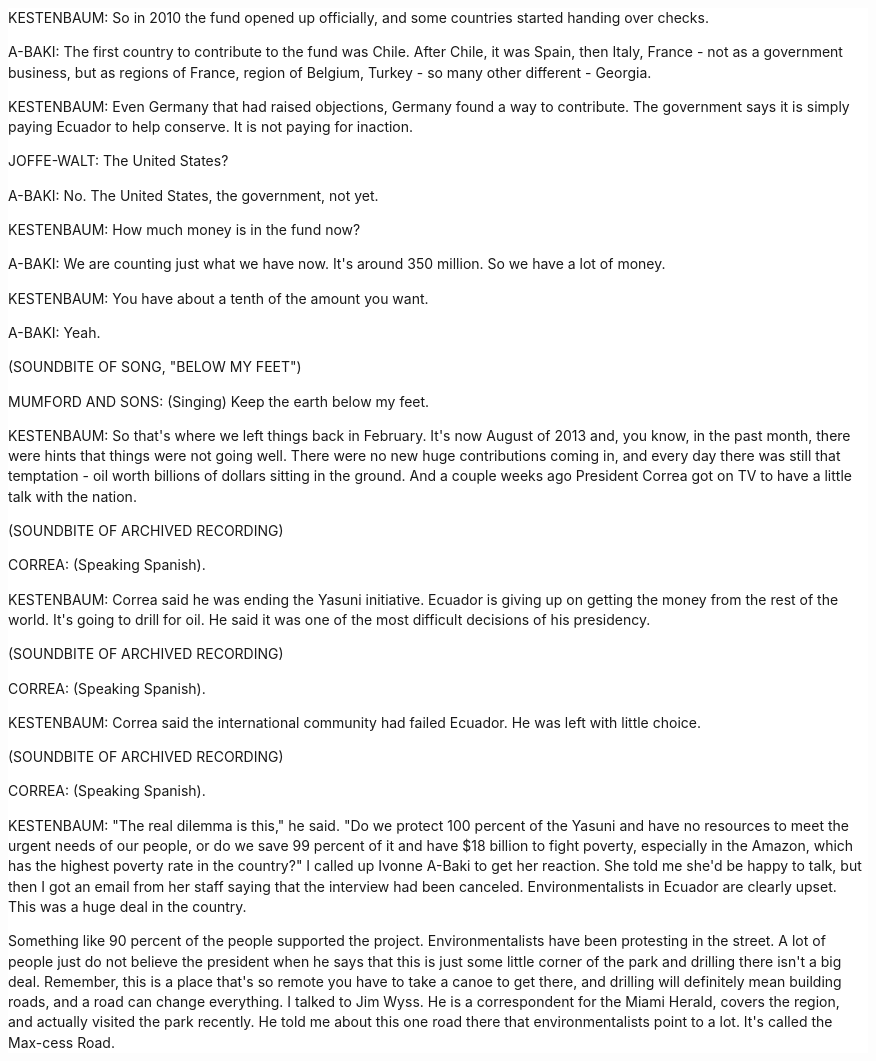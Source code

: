 KESTENBAUM: So in 2010 the fund opened up officially, and some countries started handing over checks.

A-BAKI: The first country to contribute to the fund was Chile. After Chile, it was Spain, then Italy, France - not as a government business, but as regions of France, region of Belgium, Turkey - so many other different - Georgia.

KESTENBAUM: Even Germany that had raised objections, Germany found a way to contribute. The government says it is simply paying Ecuador to help conserve. It is not paying for inaction.

JOFFE-WALT: The United States?

A-BAKI: No. The United States, the government, not yet.

KESTENBAUM: How much money is in the fund now?

A-BAKI: We are counting just what we have now. It's around 350 million. So we have a lot of money.

KESTENBAUM: You have about a tenth of the amount you want.

A-BAKI: Yeah.

(SOUNDBITE OF SONG, "BELOW MY FEET")

MUMFORD AND SONS: (Singing) Keep the earth below my feet.

KESTENBAUM: So that's where we left things back in February. It's now August of 2013 and, you know, in the past month, there were hints that things were not going well. There were no new huge contributions coming in, and every day there was still that temptation - oil worth billions of dollars sitting in the ground. And a couple weeks ago President Correa got on TV to have a little talk with the nation.

(SOUNDBITE OF ARCHIVED RECORDING)

CORREA: (Speaking Spanish).

KESTENBAUM: Correa said he was ending the Yasuni initiative. Ecuador is giving up on getting the money from the rest of the world. It's going to drill for oil. He said it was one of the most difficult decisions of his presidency.

(SOUNDBITE OF ARCHIVED RECORDING)

CORREA: (Speaking Spanish).

KESTENBAUM: Correa said the international community had failed Ecuador. He was left with little choice.

(SOUNDBITE OF ARCHIVED RECORDING)

CORREA: (Speaking Spanish).

KESTENBAUM: "The real dilemma is this," he said. "Do we protect 100 percent of the Yasuni and have no resources to meet the urgent needs of our people, or do we save 99 percent of it and have $18 billion to fight poverty, especially in the Amazon, which has the highest poverty rate in the country?" I called up Ivonne A-Baki to get her reaction. She told me she'd be happy to talk, but then I got an email from her staff saying that the interview had been canceled. Environmentalists in Ecuador are clearly upset. This was a huge deal in the country.

Something like 90 percent of the people supported the project. Environmentalists have been protesting in the street. A lot of people just do not believe the president when he says that this is just some little corner of the park and drilling there isn't a big deal. Remember, this is a place that's so remote you have to take a canoe to get there, and drilling will definitely mean building roads, and a road can change everything. I talked to Jim Wyss. He is a correspondent for the Miami Herald, covers the region, and actually visited the park recently. He told me about this one road there that environmentalists point to a lot. It's called the Max-cess Road.
